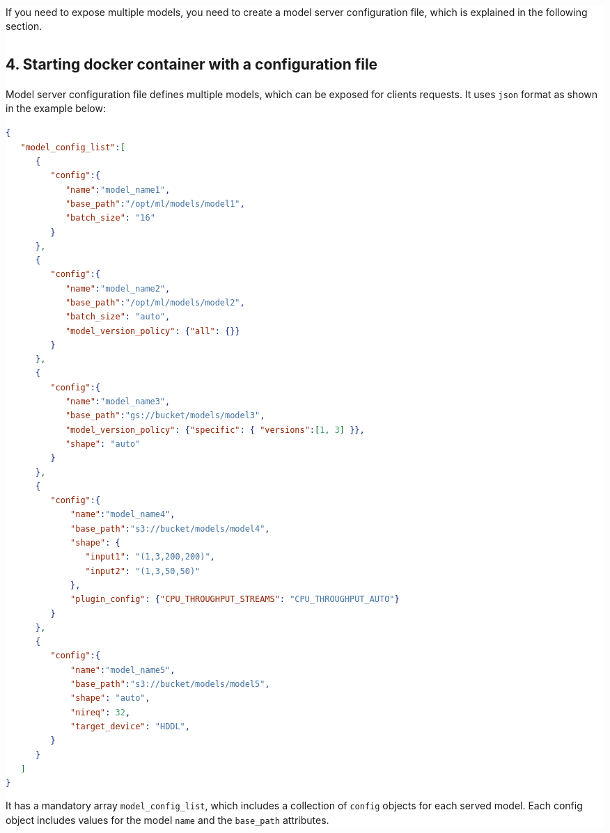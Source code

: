 
If you need to expose multiple models, you need to create a model server configuration file, which is explained in the following section.

## 4. Starting docker container with a configuration file

Model server configuration file defines multiple models, which can be exposed for clients requests.
It uses `json` format as shown in the example below:

```json
{
   "model_config_list":[
      {
         "config":{
            "name":"model_name1",
            "base_path":"/opt/ml/models/model1",
            "batch_size": "16"
         }
      },
      {
         "config":{
            "name":"model_name2",
            "base_path":"/opt/ml/models/model2",
            "batch_size": "auto",
            "model_version_policy": {"all": {}}
         }
      },
      {
         "config":{
            "name":"model_name3",
            "base_path":"gs://bucket/models/model3",
            "model_version_policy": {"specific": { "versions":[1, 3] }},
            "shape": "auto"
         }
      },
      {
         "config":{
             "name":"model_name4",
             "base_path":"s3://bucket/models/model4",
             "shape": {
                "input1": "(1,3,200,200)",
                "input2": "(1,3,50,50)"
             },
             "plugin_config": {"CPU_THROUGHPUT_STREAMS": "CPU_THROUGHPUT_AUTO"}
         }
      },
      {
         "config":{
             "name":"model_name5",
             "base_path":"s3://bucket/models/model5",
             "shape": "auto",
             "nireq": 32,
             "target_device": "HDDL",
         }
      }
   ]
}

```
It has a mandatory array `model_config_list`, which includes a collection of `config` objects for each served model. 
Each config object includes values for the model `name` and the `base_path` attributes.
